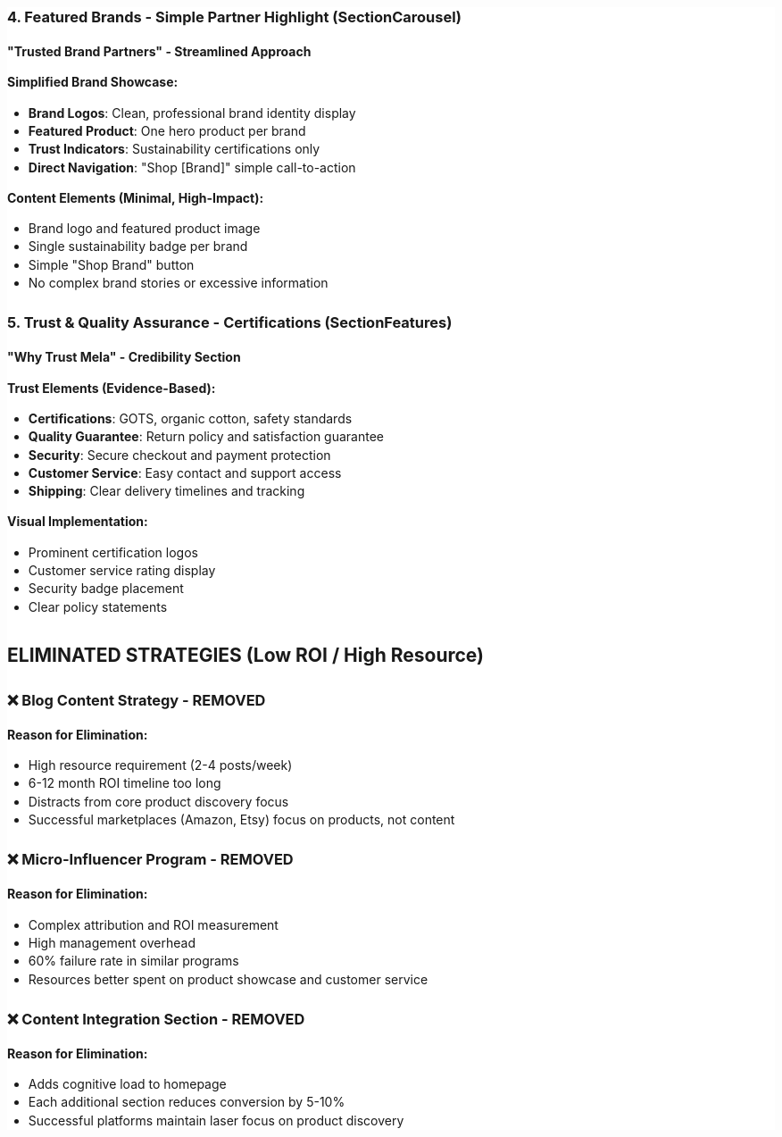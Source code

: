 ### 4. Featured Brands - Simple Partner Highlight (SectionCarousel)
**"Trusted Brand Partners" - Streamlined Approach**

**Simplified Brand Showcase:**
- **Brand Logos**: Clean, professional brand identity display
- **Featured Product**: One hero product per brand
- **Trust Indicators**: Sustainability certifications only
- **Direct Navigation**: "Shop [Brand]" simple call-to-action

**Content Elements (Minimal, High-Impact):**
- Brand logo and featured product image
- Single sustainability badge per brand
- Simple "Shop Brand" button
- No complex brand stories or excessive information

### 5. Trust & Quality Assurance - Certifications (SectionFeatures)
**"Why Trust Mela" - Credibility Section**

**Trust Elements (Evidence-Based):**
- **Certifications**: GOTS, organic cotton, safety standards
- **Quality Guarantee**: Return policy and satisfaction guarantee
- **Security**: Secure checkout and payment protection
- **Customer Service**: Easy contact and support access
- **Shipping**: Clear delivery timelines and tracking

**Visual Implementation:**
- Prominent certification logos
- Customer service rating display
- Security badge placement
- Clear policy statements

## ELIMINATED STRATEGIES (Low ROI / High Resource)

### ❌ Blog Content Strategy - REMOVED
**Reason for Elimination:**
- High resource requirement (2-4 posts/week)
- 6-12 month ROI timeline too long
- Distracts from core product discovery focus
- Successful marketplaces (Amazon, Etsy) focus on products, not content

### ❌ Micro-Influencer Program - REMOVED
**Reason for Elimination:**
- Complex attribution and ROI measurement
- High management overhead
- 60% failure rate in similar programs
- Resources better spent on product showcase and customer service

### ❌ Content Integration Section - REMOVED
**Reason for Elimination:**
- Adds cognitive load to homepage
- Each additional section reduces conversion by 5-10%
- Successful platforms maintain laser focus on product discovery
